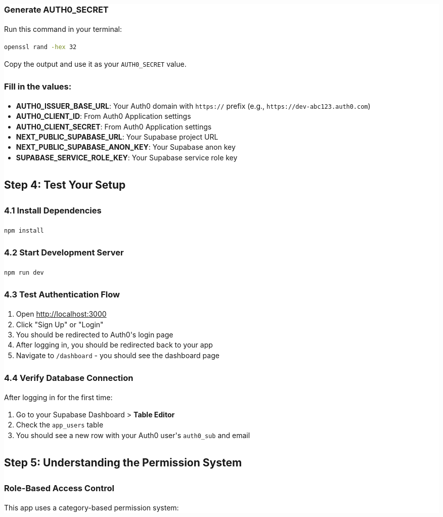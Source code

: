 ### Generate AUTH0_SECRET

Run this command in your terminal:
```bash
openssl rand -hex 32
```

Copy the output and use it as your `AUTH0_SECRET` value.

### Fill in the values:

- **AUTH0_ISSUER_BASE_URL**: Your Auth0 domain with `https://` prefix (e.g., `https://dev-abc123.auth0.com`)
- **AUTH0_CLIENT_ID**: From Auth0 Application settings
- **AUTH0_CLIENT_SECRET**: From Auth0 Application settings
- **NEXT_PUBLIC_SUPABASE_URL**: Your Supabase project URL
- **NEXT_PUBLIC_SUPABASE_ANON_KEY**: Your Supabase anon key
- **SUPABASE_SERVICE_ROLE_KEY**: Your Supabase service role key

## Step 4: Test Your Setup

### 4.1 Install Dependencies
```bash
npm install
```

### 4.2 Start Development Server
```bash
npm run dev
```

### 4.3 Test Authentication Flow

1. Open [http://localhost:3000](http://localhost:3000)
2. Click "Sign Up" or "Login"
3. You should be redirected to Auth0's login page
4. After logging in, you should be redirected back to your app
5. Navigate to `/dashboard` - you should see the dashboard page

### 4.4 Verify Database Connection

After logging in for the first time:
1. Go to your Supabase Dashboard > **Table Editor**
2. Check the `app_users` table
3. You should see a new row with your Auth0 user's `auth0_sub` and email

## Step 5: Understanding the Permission System

### Role-Based Access Control

This app uses a category-based permission system:
